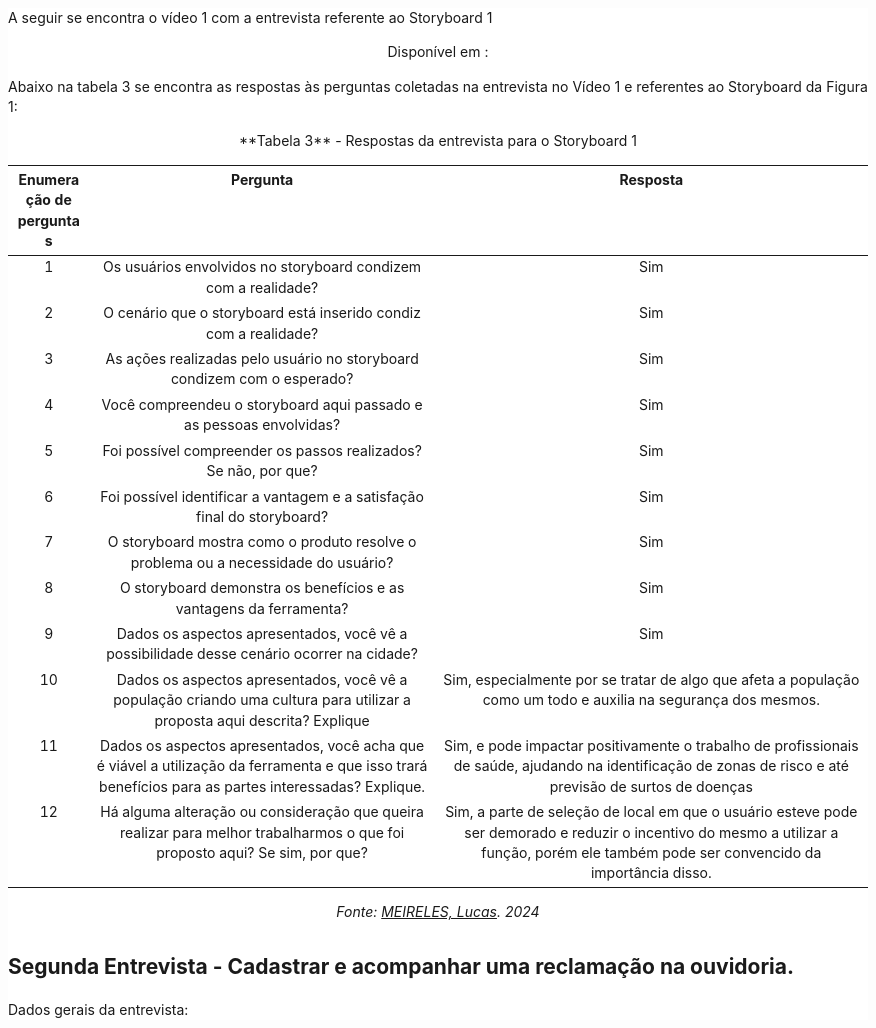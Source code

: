 
A seguir se encontra o vídeo 1 com a entrevista referente ao Storyboard 1
<center>
<iframe width="1280" height="684" src="https://www.youtube.com/embed/GRo-fSJtlY8" title="Entr Storyboard" frameborder="0" allow="accelerometer; autoplay; clipboard-write; encrypted-media; gyroscope; picture-in-picture; web-share" referrerpolicy="strict-origin-when-cross-origin" allowfullscreen></iframe>
Disponível em : <https://youtu.be/GRo-fSJtlY8>
</center>

Abaixo na tabela 3 se encontra as respostas às perguntas coletadas na entrevista no Vídeo 1 e referentes ao Storyboard da Figura 1:

<center>
**Tabela 3** - Respostas da entrevista para o Storyboard 1

| Enumeração de perguntas |                                                                       Pergunta                                                                       |                                                                                         Resposta                                                                                          |
| :---------------------: | :--------------------------------------------------------------------------------------------------------------------------------------------------: | :---------------------------------------------------------------------------------------------------------------------------------------------------------------------------------------: |
|            1            |                                            Os usuários envolvidos no storyboard condizem com a realidade?                                            |                                                                                            Sim                                                                                            |
|            2            |                                           O cenário que o storyboard está inserido condiz com a realidade?                                           |                                                                                            Sim                                                                                            |
|            3            |                                       As ações realizadas pelo usuário no storyboard condizem com o esperado?                                        |                                                                                            Sim                                                                                            |
|            4            |                                         Você compreendeu o storyboard aqui passado e as pessoas envolvidas?                                          |                                                                                            Sim                                                                                            |
|            5            |                                           Foi possível compreender os passos realizados? Se não, por que?                                            |                                                                                            Sim                                                                                            |
|            6            |                                       Foi possível identificar a vantagem e a satisfação final do storyboard?                                        |                                                                                            Sim                                                                                            |
|            7            |                                  O storyboard mostra como o produto resolve o problema ou a necessidade do usuário?                                  |                                                                                            Sim                                                                                            |
|            8            |                                          O storyboard demonstra os benefícios e as vantagens da ferramenta?                                          |                                                                                            Sim                                                                                            |
|            9            |                               Dados os aspectos apresentados, você vê a possibilidade desse cenário ocorrer na cidade?                               |                                                                                            Sim                                                                                            |
|           10            |               Dados os aspectos apresentados, você vê a população criando uma cultura para utilizar a proposta aqui descrita? Explique               |                                      Sim, especialmente por se tratar de algo que afeta a população como um todo e auxilia na segurança dos mesmos.                                       |
|           11            | Dados os aspectos apresentados, você acha que é viável a utilização da ferramenta e que isso trará benefícios para as partes interessadas? Explique. |                 Sim, e pode impactar positivamente o trabalho de profissionais de saúde, ajudando na identificação de zonas de risco e até previsão de surtos de doenças                  |
|           12            |              Há alguma alteração ou consideração que queira realizar para melhor trabalharmos o que foi proposto aqui? Se sim, por que?              | Sim, a parte de seleção de local em que o usuário esteve pode ser demorado e reduzir o incentivo do mesmo a utilizar a função, porém ele também pode ser convencido da importância disso. |

*Fonte: [MEIRELES, Lucas](https://github.com/Katuner). 2024*
</center>

## Segunda Entrevista - Cadastrar e acompanhar uma reclamação na ouvidoria.
Dados gerais da entrevista:

